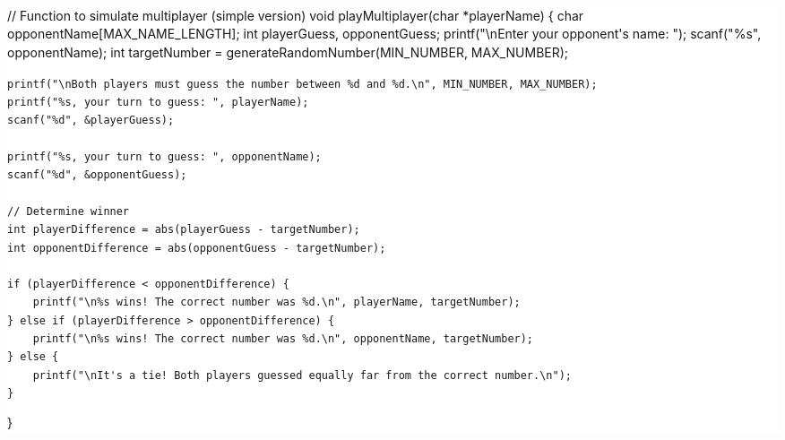 // Function to simulate multiplayer (simple version)
void playMultiplayer(char *playerName) {
    char opponentName[MAX_NAME_LENGTH];
    int playerGuess, opponentGuess;
    printf("\nEnter your opponent's name: ");
    scanf("%s", opponentName);
    int targetNumber = generateRandomNumber(MIN_NUMBER, MAX_NUMBER);

    printf("\nBoth players must guess the number between %d and %d.\n", MIN_NUMBER, MAX_NUMBER);
    printf("%s, your turn to guess: ", playerName);
    scanf("%d", &playerGuess);

    printf("%s, your turn to guess: ", opponentName);
    scanf("%d", &opponentGuess);

    // Determine winner
    int playerDifference = abs(playerGuess - targetNumber);
    int opponentDifference = abs(opponentGuess - targetNumber);

    if (playerDifference < opponentDifference) {
        printf("\n%s wins! The correct number was %d.\n", playerName, targetNumber);
    } else if (playerDifference > opponentDifference) {
        printf("\n%s wins! The correct number was %d.\n", opponentName, targetNumber);
    } else {
        printf("\nIt's a tie! Both players guessed equally far from the correct number.\n");
    }
}
